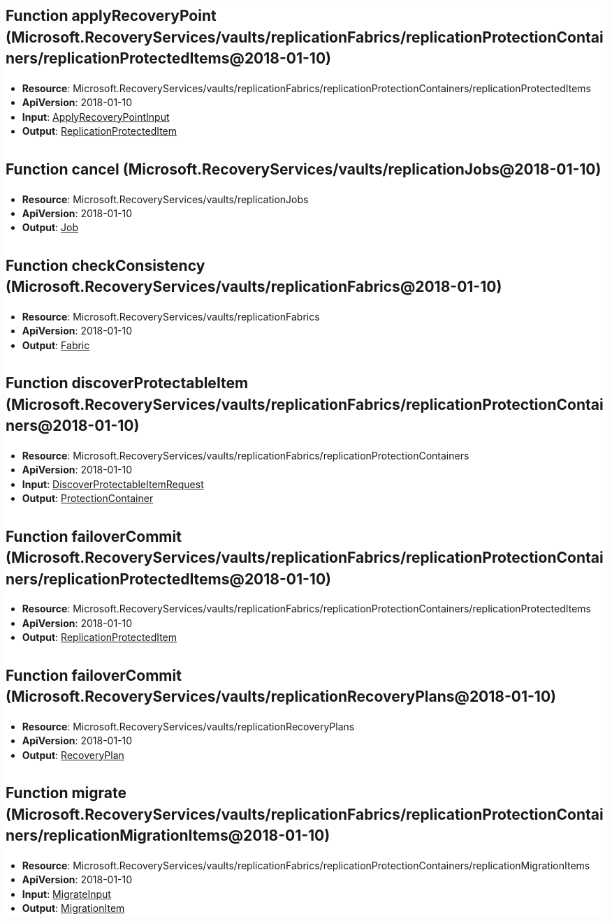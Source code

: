 ## Function applyRecoveryPoint (Microsoft.RecoveryServices/vaults/replicationFabrics/replicationProtectionContainers/replicationProtectedItems@2018-01-10)
* **Resource**: Microsoft.RecoveryServices/vaults/replicationFabrics/replicationProtectionContainers/replicationProtectedItems
* **ApiVersion**: 2018-01-10
* **Input**: [ApplyRecoveryPointInput](#applyrecoverypointinput)
* **Output**: [ReplicationProtectedItem](#replicationprotecteditem)

## Function cancel (Microsoft.RecoveryServices/vaults/replicationJobs@2018-01-10)
* **Resource**: Microsoft.RecoveryServices/vaults/replicationJobs
* **ApiVersion**: 2018-01-10
* **Output**: [Job](#job)

## Function checkConsistency (Microsoft.RecoveryServices/vaults/replicationFabrics@2018-01-10)
* **Resource**: Microsoft.RecoveryServices/vaults/replicationFabrics
* **ApiVersion**: 2018-01-10
* **Output**: [Fabric](#fabric)

## Function discoverProtectableItem (Microsoft.RecoveryServices/vaults/replicationFabrics/replicationProtectionContainers@2018-01-10)
* **Resource**: Microsoft.RecoveryServices/vaults/replicationFabrics/replicationProtectionContainers
* **ApiVersion**: 2018-01-10
* **Input**: [DiscoverProtectableItemRequest](#discoverprotectableitemrequest)
* **Output**: [ProtectionContainer](#protectioncontainer)

## Function failoverCommit (Microsoft.RecoveryServices/vaults/replicationFabrics/replicationProtectionContainers/replicationProtectedItems@2018-01-10)
* **Resource**: Microsoft.RecoveryServices/vaults/replicationFabrics/replicationProtectionContainers/replicationProtectedItems
* **ApiVersion**: 2018-01-10
* **Output**: [ReplicationProtectedItem](#replicationprotecteditem)

## Function failoverCommit (Microsoft.RecoveryServices/vaults/replicationRecoveryPlans@2018-01-10)
* **Resource**: Microsoft.RecoveryServices/vaults/replicationRecoveryPlans
* **ApiVersion**: 2018-01-10
* **Output**: [RecoveryPlan](#recoveryplan)

## Function migrate (Microsoft.RecoveryServices/vaults/replicationFabrics/replicationProtectionContainers/replicationMigrationItems@2018-01-10)
* **Resource**: Microsoft.RecoveryServices/vaults/replicationFabrics/replicationProtectionContainers/replicationMigrationItems
* **ApiVersion**: 2018-01-10
* **Input**: [MigrateInput](#migrateinput)
* **Output**: [MigrationItem](#migrationitem)
